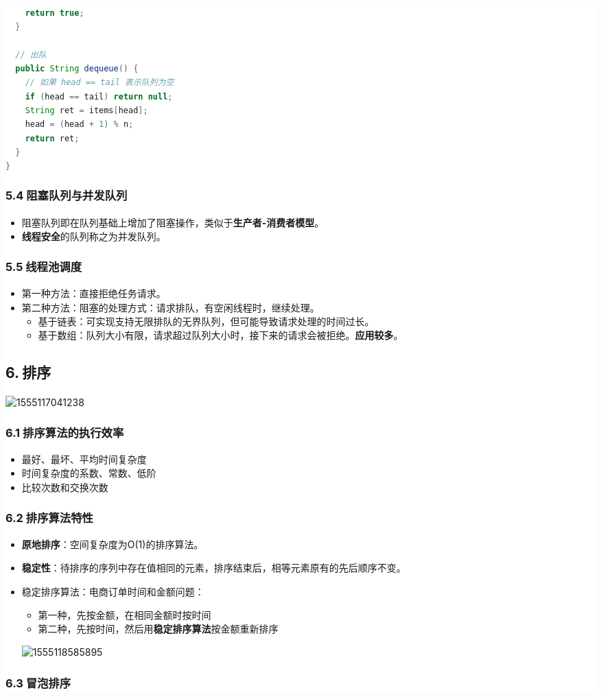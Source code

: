```java
    return true;
  }

  // 出队
  public String dequeue() {
    // 如果 head == tail 表示队列为空
    if (head == tail) return null;
    String ret = items[head];
    head = (head + 1) % n;
    return ret;
  }
}

```

### 5.4 阻塞队列与并发队列

* 阻塞队列即在队列基础上增加了阻塞操作，类似于**生产者-消费者模型**。
* **线程安全**的队列称之为并发队列。

### 5.5 线程池调度

* 第一种方法：直接拒绝任务请求。
* 第二种方法：阻塞的处理方式：请求排队，有空闲线程时，继续处理。
  * 基于链表：可实现支持无限排队的无界队列，但可能导致请求处理的时间过长。
  * 基于数组：队列大小有限，请求超过队列大小时，接下来的请求会被拒绝。**应用较多**。



## 6. 排序

![1555117041238](C:\Users\nihaopeng\AppData\Roaming\Typora\typora-user-images\1555117041238.png)

### 6.1 排序算法的执行效率

* 最好、最坏、平均时间复杂度
* 时间复杂度的系数、常数、低阶
* 比较次数和交换次数

### 6.2 排序算法特性

* **原地排序**：空间复杂度为O(1)的排序算法。

* **稳定性**：待排序的序列中存在值相同的元素，排序结束后，相等元素原有的先后顺序不变。

* 稳定排序算法：电商订单时间和金额问题：

  * 第一种，先按金额，在相同金额时按时间
  * 第二种，先按时间，然后用**稳定排序算法**按金额重新排序

  ![1555118585895](C:\Users\nihaopeng\AppData\Roaming\Typora\typora-user-images\1555118585895.png)

### 6.3 冒泡排序
